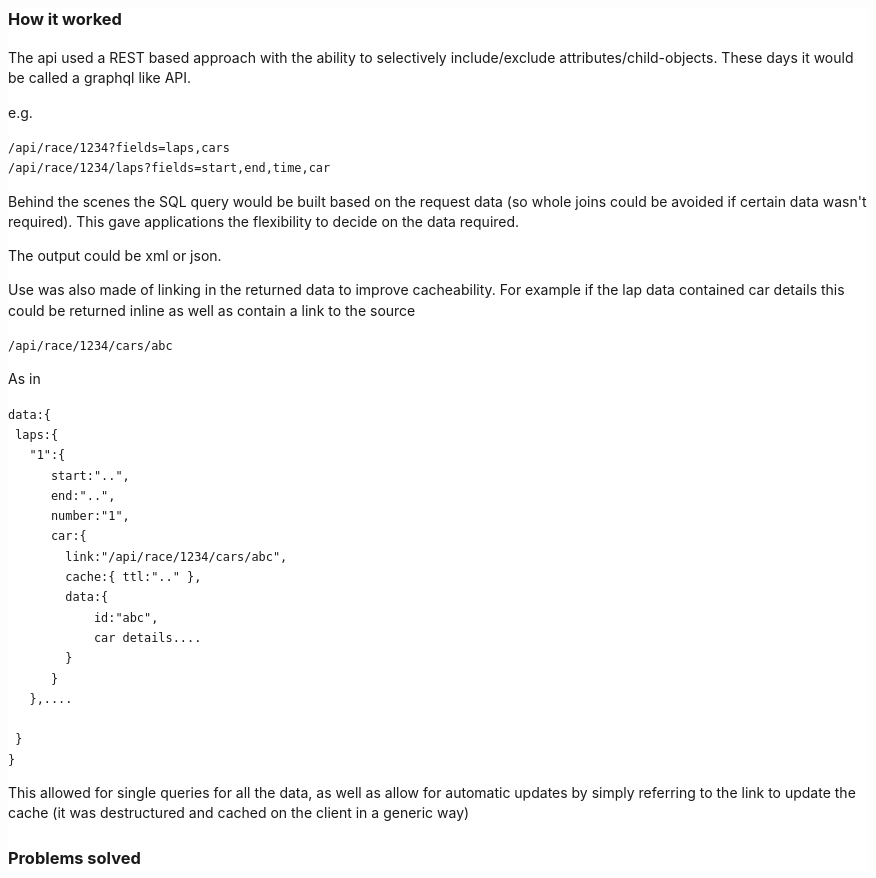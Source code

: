 ### How it worked

The api used a REST based approach with the ability to selectively include/exclude attributes/child-objects. These days 
it would be called a graphql like API.

e.g.

```
/api/race/1234?fields=laps,cars
/api/race/1234/laps?fields=start,end,time,car
```

Behind the scenes the SQL query would be built based on the request data (so whole joins could be avoided if certain data 
wasn't required). This gave applications the flexibility to decide on the data required.

The output could be xml or json.

Use was also made of linking in the returned data to improve cacheability. For example if the lap data contained car details
this could be returned inline as well as contain a link to the source 

```
/api/race/1234/cars/abc
```

As in

```
data:{
 laps:{
   "1":{
      start:"..",
      end:"..",
      number:"1",
      car:{
        link:"/api/race/1234/cars/abc",
        cache:{ ttl:".." },
        data:{
            id:"abc",
            car details....
        }
      }
   },....

 }
}
```

This allowed for single queries for all the data, as well as allow for automatic updates by simply referring to the link
to update the cache (it was destructured and cached on the client in a generic way)

### Problems solved 
